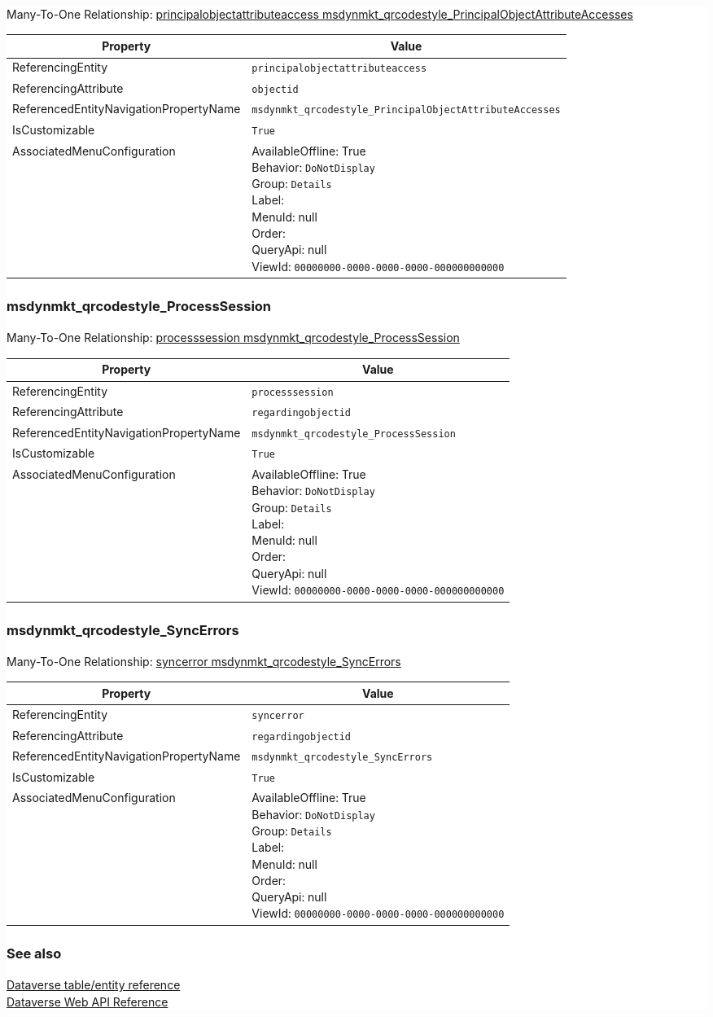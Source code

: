 Many-To-One Relationship: [principalobjectattributeaccess msdynmkt_qrcodestyle_PrincipalObjectAttributeAccesses](principalobjectattributeaccess.md#BKMK_msdynmkt_qrcodestyle_PrincipalObjectAttributeAccesses)

|Property|Value|
|---|---|
|ReferencingEntity|`principalobjectattributeaccess`|
|ReferencingAttribute|`objectid`|
|ReferencedEntityNavigationPropertyName|`msdynmkt_qrcodestyle_PrincipalObjectAttributeAccesses`|
|IsCustomizable|`True`|
|AssociatedMenuConfiguration|AvailableOffline: True<br />Behavior: `DoNotDisplay`<br />Group: `Details`<br />Label: <br />MenuId: null<br />Order: <br />QueryApi: null<br />ViewId: `00000000-0000-0000-0000-000000000000`|

### <a name="BKMK_msdynmkt_qrcodestyle_ProcessSession"></a> msdynmkt_qrcodestyle_ProcessSession

Many-To-One Relationship: [processsession msdynmkt_qrcodestyle_ProcessSession](processsession.md#BKMK_msdynmkt_qrcodestyle_ProcessSession)

|Property|Value|
|---|---|
|ReferencingEntity|`processsession`|
|ReferencingAttribute|`regardingobjectid`|
|ReferencedEntityNavigationPropertyName|`msdynmkt_qrcodestyle_ProcessSession`|
|IsCustomizable|`True`|
|AssociatedMenuConfiguration|AvailableOffline: True<br />Behavior: `DoNotDisplay`<br />Group: `Details`<br />Label: <br />MenuId: null<br />Order: <br />QueryApi: null<br />ViewId: `00000000-0000-0000-0000-000000000000`|

### <a name="BKMK_msdynmkt_qrcodestyle_SyncErrors"></a> msdynmkt_qrcodestyle_SyncErrors

Many-To-One Relationship: [syncerror msdynmkt_qrcodestyle_SyncErrors](syncerror.md#BKMK_msdynmkt_qrcodestyle_SyncErrors)

|Property|Value|
|---|---|
|ReferencingEntity|`syncerror`|
|ReferencingAttribute|`regardingobjectid`|
|ReferencedEntityNavigationPropertyName|`msdynmkt_qrcodestyle_SyncErrors`|
|IsCustomizable|`True`|
|AssociatedMenuConfiguration|AvailableOffline: True<br />Behavior: `DoNotDisplay`<br />Group: `Details`<br />Label: <br />MenuId: null<br />Order: <br />QueryApi: null<br />ViewId: `00000000-0000-0000-0000-000000000000`|



### See also

[Dataverse table/entity reference](../about-entity-reference.md)  
[Dataverse Web API Reference](/power-apps/developer/data-platform/webapi/reference/about)   

